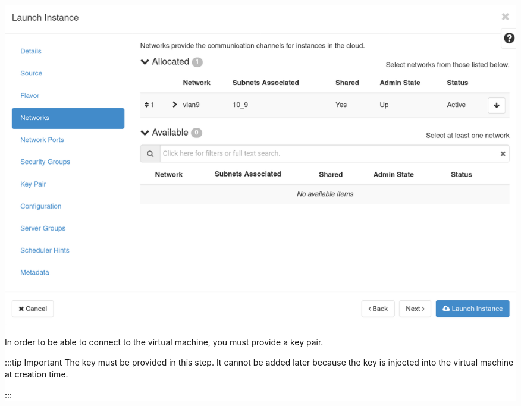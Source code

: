 ![OpenStack VM Create - Networks](./assets/img/openstack-vm-create-networks.png)

</TabItem>

<TabItem value="Key Pair" label="Key Pair">

In order to be able to connect to the virtual machine, you must provide a key pair.

:::tip Important
The key must be provided in this step. It cannot be added later because the key is injected into the virtual machine at creation time.

:::
